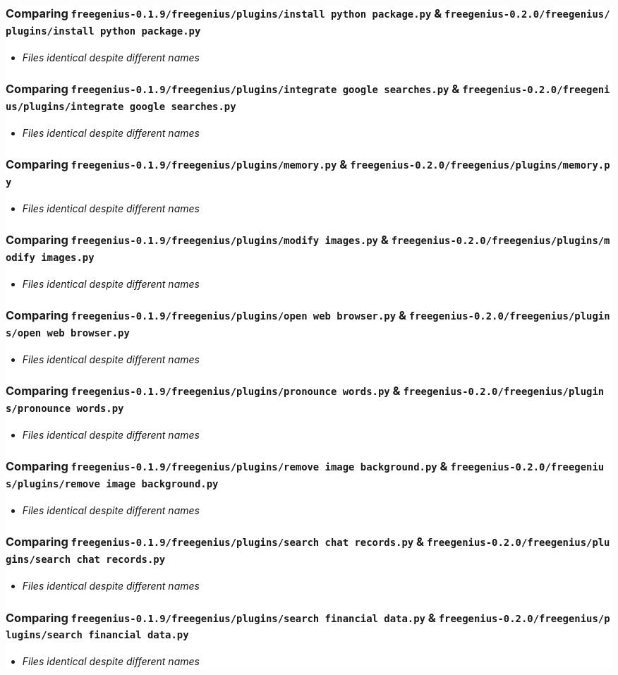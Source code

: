 ### Comparing `freegenius-0.1.9/freegenius/plugins/install python package.py` & `freegenius-0.2.0/freegenius/plugins/install python package.py`

 * *Files identical despite different names*

### Comparing `freegenius-0.1.9/freegenius/plugins/integrate google searches.py` & `freegenius-0.2.0/freegenius/plugins/integrate google searches.py`

 * *Files identical despite different names*

### Comparing `freegenius-0.1.9/freegenius/plugins/memory.py` & `freegenius-0.2.0/freegenius/plugins/memory.py`

 * *Files identical despite different names*

### Comparing `freegenius-0.1.9/freegenius/plugins/modify images.py` & `freegenius-0.2.0/freegenius/plugins/modify images.py`

 * *Files identical despite different names*

### Comparing `freegenius-0.1.9/freegenius/plugins/open web browser.py` & `freegenius-0.2.0/freegenius/plugins/open web browser.py`

 * *Files identical despite different names*

### Comparing `freegenius-0.1.9/freegenius/plugins/pronounce words.py` & `freegenius-0.2.0/freegenius/plugins/pronounce words.py`

 * *Files identical despite different names*

### Comparing `freegenius-0.1.9/freegenius/plugins/remove image background.py` & `freegenius-0.2.0/freegenius/plugins/remove image background.py`

 * *Files identical despite different names*

### Comparing `freegenius-0.1.9/freegenius/plugins/search chat records.py` & `freegenius-0.2.0/freegenius/plugins/search chat records.py`

 * *Files identical despite different names*

### Comparing `freegenius-0.1.9/freegenius/plugins/search financial data.py` & `freegenius-0.2.0/freegenius/plugins/search financial data.py`

 * *Files identical despite different names*

